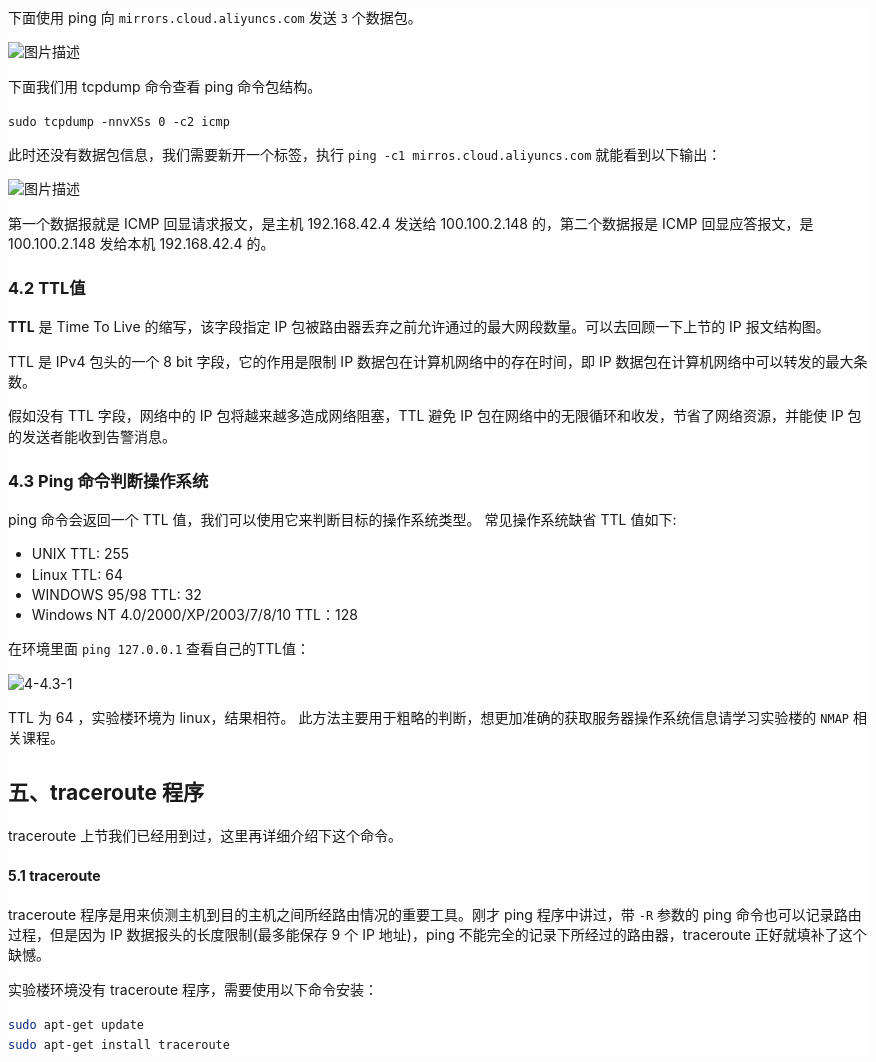 下面使用 ping 向 `mirrors.cloud.aliyuncs.com` 发送 `3` 个数据包。

![图片描述](https://dn-simplecloud.shiyanlou.com/uid/8797/1545646753206.png-wm)

下面我们用 tcpdump 命令查看 ping 命令包结构。

```
sudo tcpdump -nnvXSs 0 -c2 icmp
```

此时还没有数据包信息，我们需要新开一个标签，执行 `ping -c1 mirros.cloud.aliyuncs.com` 就能看到以下输出：

![图片描述](https://dn-simplecloud.shiyanlou.com/uid/8797/1549243272104.png-wm)

第一个数据报就是 ICMP 回显请求报文，是主机 192.168.42.4 发送给 100.100.2.148 的，第二个数据报是 ICMP 回显应答报文，是 100.100.2.148 发给本机 192.168.42.4 的。

### 4.2 TTL值

**TTL** 是 Time To Live 的缩写，该字段指定 IP 包被路由器丢弃之前允许通过的最大网段数量。可以去回顾一下上节的 IP 报文结构图。

TTL 是 IPv4 包头的一个 8 bit 字段，它的作用是限制 IP 数据包在计算机网络中的存在时间，即 IP 数据包在计算机网络中可以转发的最大条数。

假如没有 TTL 字段，网络中的 IP 包将越来越多造成网络阻塞，TTL 避免 IP 包在网络中的无限循环和收发，节省了网络资源，并能使 IP 包的发送者能收到告警消息。

### 4.3 Ping 命令判断操作系统

ping 命令会返回一个 TTL 值，我们可以使用它来判断目标的操作系统类型。
常见操作系统缺省 TTL 值如下:

- UNIX  TTL: 255
- Linux  TTL: 64
- WINDOWS 95/98 TTL: 32
- Windows NT 4.0/2000/XP/2003/7/8/10  TTL：128

在环境里面 `ping 127.0.0.1` 查看自己的TTL值：

![4-4.3-1](https://doc.shiyanlou.com/document-uid454817labid496timestamp1499136814137.png/wm)

TTL 为 64 ，实验楼环境为 linux，结果相符。
此方法主要用于粗略的判断，想更加准确的获取服务器操作系统信息请学习实验楼的 `NMAP` 相关课程。

## 五、traceroute 程序

traceroute 上节我们已经用到过，这里再详细介绍下这个命令。

#### 5.1 traceroute

traceroute 程序是用来侦测主机到目的主机之间所经路由情况的重要工具。刚才 ping 程序中讲过，带 `-R` 参数的 ping 命令也可以记录路由过程，但是因为 IP 数据报头的长度限制(最多能保存 9 个 IP 地址)，ping 不能完全的记录下所经过的路由器，traceroute 正好就填补了这个缺憾。

实验楼环境没有 traceroute 程序，需要使用以下命令安装：

```bash
sudo apt-get update
sudo apt-get install traceroute
```
